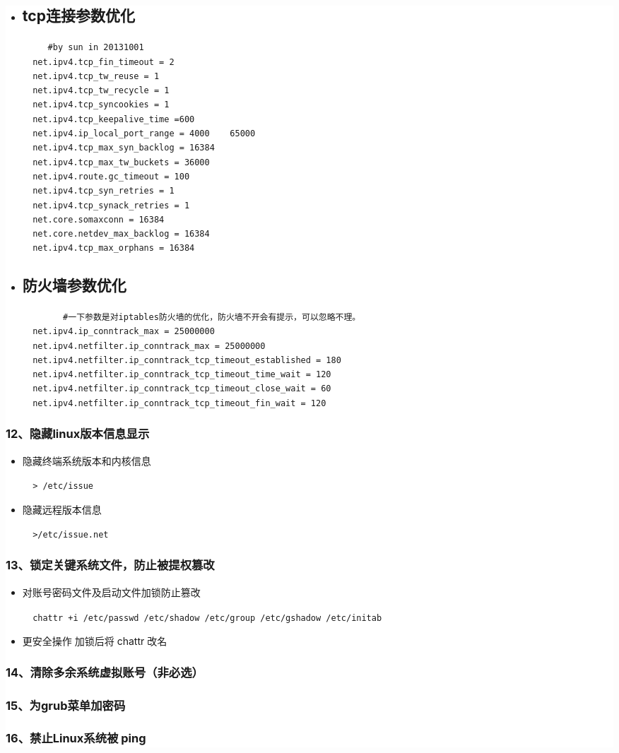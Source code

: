 - tcp连接参数优化
	- 
		   #by sun in 20131001
		net.ipv4.tcp_fin_timeout = 2
		net.ipv4.tcp_tw_reuse = 1
		net.ipv4.tcp_tw_recycle = 1
		net.ipv4.tcp_syncookies = 1
		net.ipv4.tcp_keepalive_time =600
		net.ipv4.ip_local_port_range = 4000    65000
		net.ipv4.tcp_max_syn_backlog = 16384
		net.ipv4.tcp_max_tw_buckets = 36000
		net.ipv4.route.gc_timeout = 100
		net.ipv4.tcp_syn_retries = 1
		net.ipv4.tcp_synack_retries = 1
		net.core.somaxconn = 16384
		net.core.netdev_max_backlog = 16384
		net.ipv4.tcp_max_orphans = 16384

- 防火墙参数优化
	- 
	          #一下参数是对iptables防火墙的优化，防火墙不开会有提示，可以忽略不理。
		net.ipv4.ip_conntrack_max = 25000000
		net.ipv4.netfilter.ip_conntrack_max = 25000000
		net.ipv4.netfilter.ip_conntrack_tcp_timeout_established = 180
		net.ipv4.netfilter.ip_conntrack_tcp_timeout_time_wait = 120
		net.ipv4.netfilter.ip_conntrack_tcp_timeout_close_wait = 60
		net.ipv4.netfilter.ip_conntrack_tcp_timeout_fin_wait = 120



### 12、隐藏linux版本信息显示 ###

- 隐藏终端系统版本和内核信息
		
		> /etc/issue
		


- 隐藏远程版本信息

		>/etc/issue.net

### 13、锁定关键系统文件，防止被提权篡改 ###

- 对账号密码文件及启动文件加锁防止篡改

		chattr +i /etc/passwd /etc/shadow /etc/group /etc/gshadow /etc/initab

- 更安全操作 加锁后将 chattr 改名

### 14、清除多余系统虚拟账号（非必选） ###


### 15、为grub菜单加密码 ###


### 16、禁止Linux系统被 ping ###
